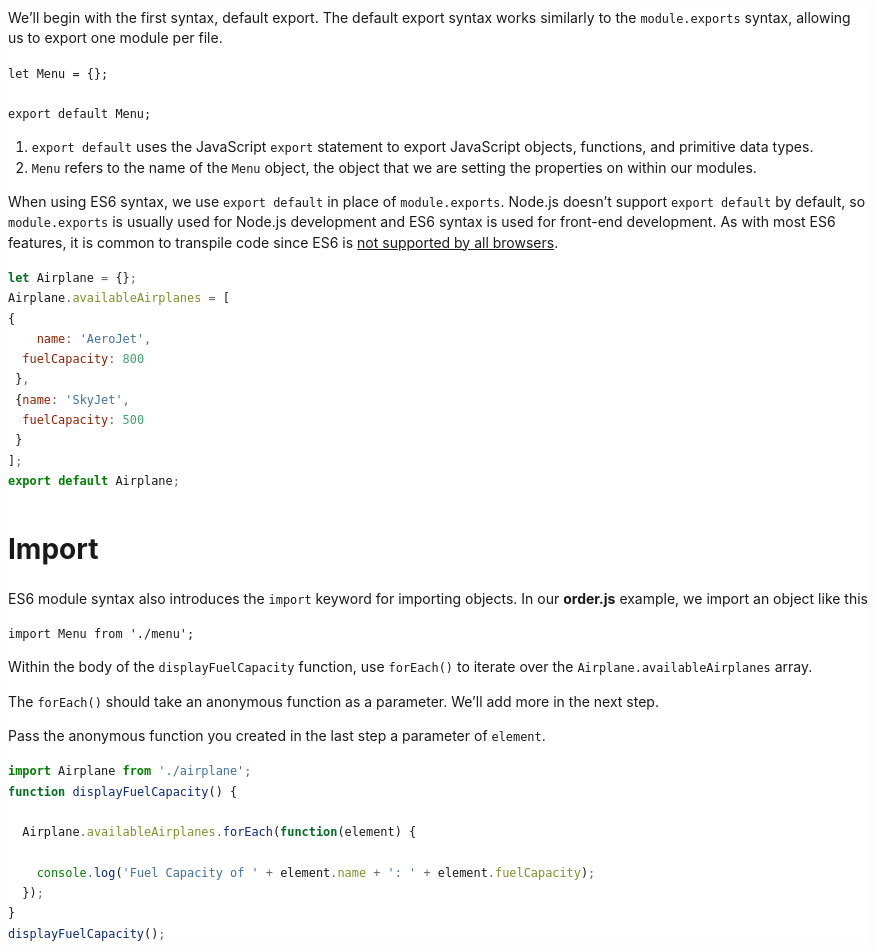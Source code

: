 We’ll begin with the first syntax, default export. The default export syntax works similarly to the `module.exports` syntax, allowing us to export one module per file.

```
let Menu = {};

export default Menu;
```

1. `export default` uses the JavaScript `export` statement to export JavaScript objects, functions, and primitive data types.
2. `Menu` refers to the name of the `Menu` object, the object that we are setting the properties on within our modules.

When using ES6 syntax, we use `export default` in place of `module.exports`. Node.js doesn’t support `export default` by default, so `module.exports` is usually used for Node.js development and ES6 syntax is used for front-end development. As with most ES6 features, it is common to transpile code since ES6 is [not supported by all browsers](https://caniuse.com/#feat=es6).

```js
let Airplane = {};
Airplane.availableAirplanes = [
{ 
    name: 'AeroJet',
  fuelCapacity: 800
 }, 
 {name: 'SkyJet',
  fuelCapacity: 500
 }
];
export default Airplane;
```



# Import

ES6 module syntax also introduces the `import` keyword for importing objects. In our **order.js** example, we import an object like this

```
import Menu from './menu';
```

Within the body of the `displayFuelCapacity` function, use `forEach()` to iterate over the `Airplane.availableAirplanes` array.

The `forEach()` should take an anonymous function as a parameter. We’ll add more in the next step.

Pass the anonymous function you created in the last step a parameter of `element`.

```js
import Airplane from './airplane';
function displayFuelCapacity() {

  Airplane.availableAirplanes.forEach(function(element) {

    console.log('Fuel Capacity of ' + element.name + ': ' + element.fuelCapacity);
  });
}
displayFuelCapacity();
```

